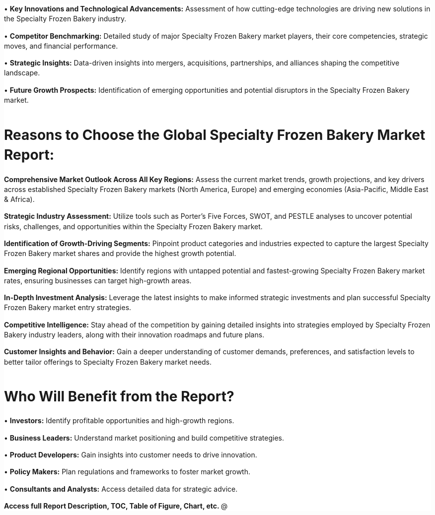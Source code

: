 • <strong>Key Innovations and Technological Advancements:</strong> Assessment of how cutting-edge technologies are driving new solutions in the Specialty Frozen Bakery industry.

• <strong>Competitor Benchmarking:</strong> Detailed study of major Specialty Frozen Bakery market players, their core competencies, strategic moves, and financial performance.

• <strong>Strategic Insights:</strong> Data-driven insights into mergers, acquisitions, partnerships, and alliances shaping the competitive landscape.

• <strong>Future Growth Prospects:</strong> Identification of emerging opportunities and potential disruptors in the Specialty Frozen Bakery market.

# <strong>Reasons to Choose the Global Specialty Frozen Bakery Market Report:</strong>

<strong>Comprehensive Market Outlook Across All Key Regions:</strong>
Assess the current market trends, growth projections, and key drivers across established Specialty Frozen Bakery markets (North America, Europe) and emerging economies (Asia-Pacific, Middle East & Africa).

<strong>Strategic Industry Assessment:</strong>
Utilize tools such as Porter’s Five Forces, SWOT, and PESTLE analyses to uncover potential risks, challenges, and opportunities within the Specialty Frozen Bakery market.

<strong>Identification of Growth-Driving Segments:</strong>
Pinpoint product categories and industries expected to capture the largest Specialty Frozen Bakery market shares and provide the highest growth potential.

<strong>Emerging Regional Opportunities:</strong>
Identify regions with untapped potential and fastest-growing Specialty Frozen Bakery market rates, ensuring businesses can target high-growth areas.

<strong>In-Depth Investment Analysis:</strong>
Leverage the latest insights to make informed strategic investments and plan successful Specialty Frozen Bakery market entry strategies.

<strong>Competitive Intelligence:</strong>
Stay ahead of the competition by gaining detailed insights into strategies employed by Specialty Frozen Bakery industry leaders, along with their innovation roadmaps and future plans.

<strong>Customer Insights and Behavior:</strong>
Gain a deeper understanding of customer demands, preferences, and satisfaction levels to better tailor offerings to Specialty Frozen Bakery market needs.

# <strong>Who Will Benefit from the Report?</strong>

• <strong>Investors:</strong> Identify profitable opportunities and high-growth regions.

• <strong>Business Leaders:</strong> Understand market positioning and build competitive strategies.

• <strong>Product Developers:</strong> Gain insights into customer needs to drive innovation.

• <strong>Policy Makers:</strong> Plan regulations and frameworks to foster market growth.

• <strong>Consultants and Analysts:</strong> Access detailed data for strategic advice.
</ul>
<strong>Access full Report Description, TOC, Table of Figure, Chart, etc. </strong>@  <a href= style=color:#0000ff;></a></font>
